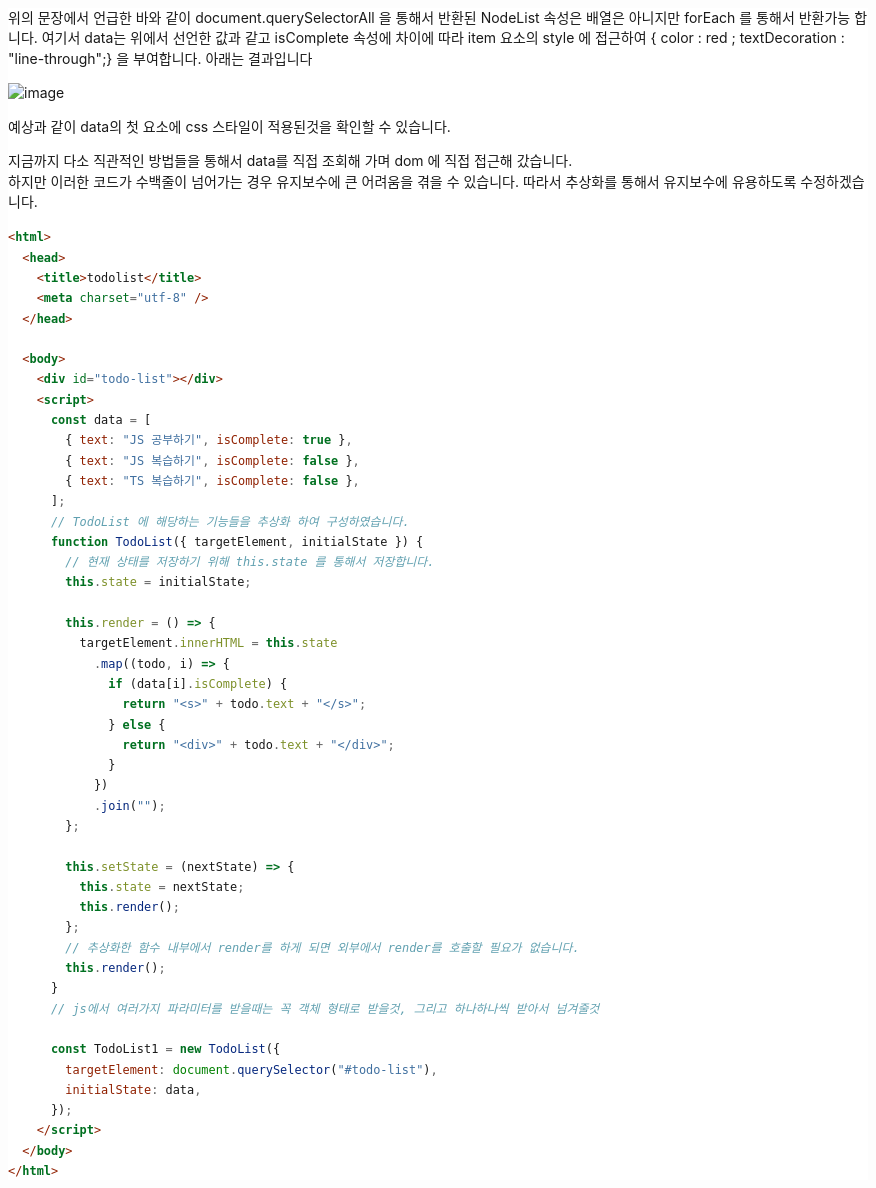 위의 문장에서 언급한 바와 같이 document.querySelectorAll 을 통해서 반환된 NodeList 속성은 배열은 아니지만 forEach 를 통해서 반환가능 합니다. 여기서 data는 위에서 선언한 값과 같고 isComplete 속성에 차이에 따라 item 요소의 style 에 접근하여 { color : red ; textDecoration : "line-through";} 을 부여합니다.
아래는 결과입니다

<img width="235" alt="image" src="https://user-images.githubusercontent.com/77886826/180772737-edd09685-5c31-4790-addc-1d920fb78713.png">  
 
예상과 같이 data의 첫 요소에 css 스타일이 적용된것을 확인할 수 있습니다.

지금까지 다소 직관적인 방법들을 통해서 data를 직접 조회해 가며 dom 에 직접 접근해 갔습니다.  
하지만 이러한 코드가 수백줄이 넘어가는 경우 유지보수에 큰 어려움을 겪을 수 있습니다. 따라서 추상화를 통해서 유지보수에 유용하도록 수정하겠습니다.

```html
<html>
  <head>
    <title>todolist</title>
    <meta charset="utf-8" />
  </head>

  <body>
    <div id="todo-list"></div>
    <script>
      const data = [
        { text: "JS 공부하기", isComplete: true },
        { text: "JS 복습하기", isComplete: false },
        { text: "TS 복습하기", isComplete: false },
      ];
      // TodoList 에 해당하는 기능들을 추상화 하여 구성하였습니다.
      function TodoList({ targetElement, initialState }) {
        // 현재 상태를 저장하기 위해 this.state 를 통해서 저장합니다.
        this.state = initialState;

        this.render = () => {
          targetElement.innerHTML = this.state
            .map((todo, i) => {
              if (data[i].isComplete) {
                return "<s>" + todo.text + "</s>";
              } else {
                return "<div>" + todo.text + "</div>";
              }
            })
            .join("");
        };

        this.setState = (nextState) => {
          this.state = nextState;
          this.render();
        };
        // 추상화한 함수 내부에서 render를 하게 되면 외부에서 render를 호출할 필요가 없습니다.
        this.render();
      }
      // js에서 여러가지 파라미터를 받을때는 꼭 객체 형태로 받을것, 그리고 하나하나씩 받아서 넘겨줄것

      const TodoList1 = new TodoList({
        targetElement: document.querySelector("#todo-list"),
        initialState: data,
      });
    </script>
  </body>
</html>
```
